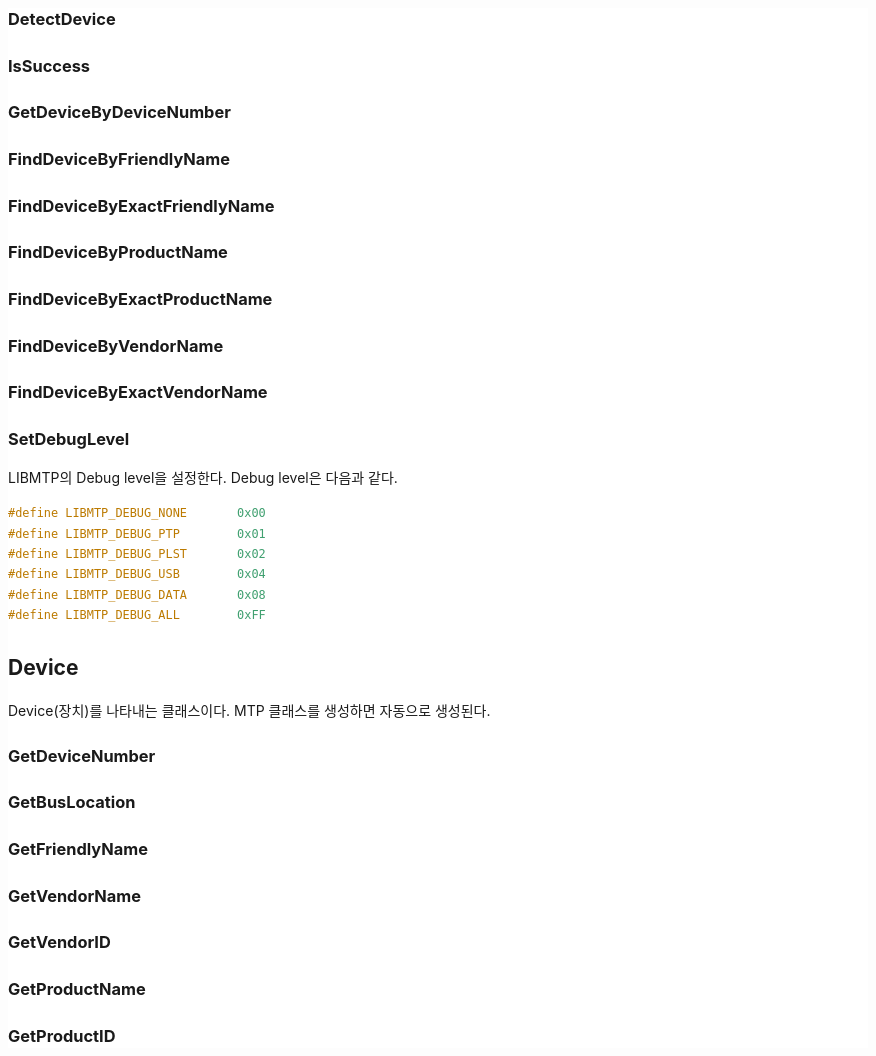 ### DetectDevice

### IsSuccess

### GetDeviceByDeviceNumber

### FindDeviceByFriendlyName

### FindDeviceByExactFriendlyName

### FindDeviceByProductName

### FindDeviceByExactProductName

### FindDeviceByVendorName

### FindDeviceByExactVendorName

### SetDebugLevel

LIBMTP의 Debug level을 설정한다. Debug level은 다음과 같다.

```cpp
#define LIBMTP_DEBUG_NONE		0x00
#define LIBMTP_DEBUG_PTP		0x01
#define LIBMTP_DEBUG_PLST		0x02
#define LIBMTP_DEBUG_USB		0x04
#define LIBMTP_DEBUG_DATA		0x08
#define LIBMTP_DEBUG_ALL		0xFF
```

## Device

Device(장치)를 나타내는 클래스이다. MTP 클래스를 생성하면 자동으로 생성된다.

### GetDeviceNumber

### GetBusLocation

### GetFriendlyName

### GetVendorName

### GetVendorID

### GetProductName

### GetProductID
